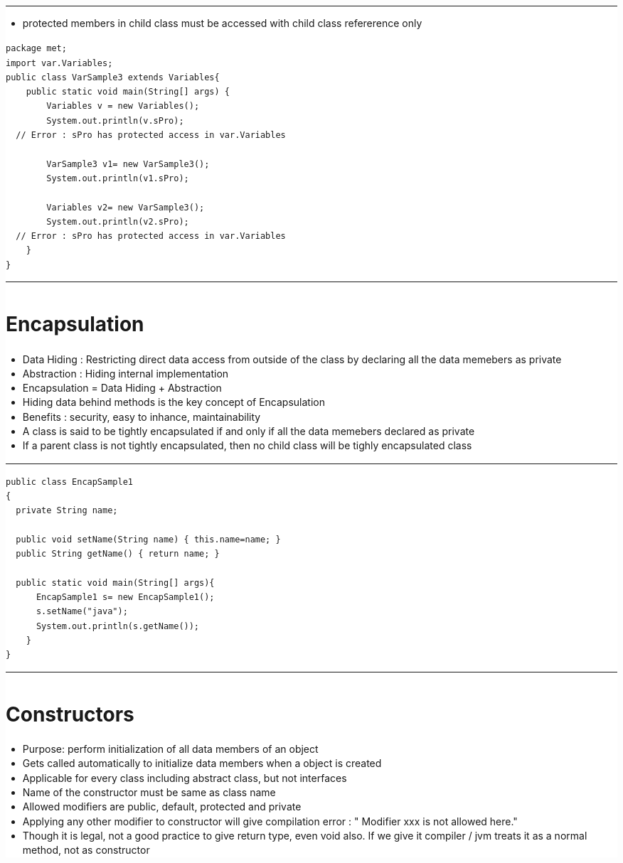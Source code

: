 ```
```
-----------------------------------------------------------------------------
* protected members in child class must be accessed with child class refererence only
```
package met;
import var.Variables;
public class VarSample3 extends Variables{
    public static void main(String[] args) {
        Variables v = new Variables(); 
        System.out.println(v.sPro); 
  // Error : sPro has protected access in var.Variables
        
        VarSample3 v1= new VarSample3(); 
        System.out.println(v1.sPro); 

        Variables v2= new VarSample3();
        System.out.println(v2.sPro); 
  // Error : sPro has protected access in var.Variables
    }
}
```
-----------------------------------------------------------------------------
# Encapsulation
* Data Hiding :   Restricting direct data access from outside of the class by declaring all the data memebers as private
* Abstraction : Hiding internal implementation
* Encapsulation = Data Hiding + Abstraction
* Hiding data behind methods is the key concept of Encapsulation
* Benefits : security, easy to inhance, maintainability
* A class is said to be tightly encapsulated if and only if all the data memebers declared as private
* If a parent class is not tightly encapsulated, then no child class will be tighly encapsulated class
-----------------------------------------------------------------------------
  ```
public class EncapSample1
  {
    private String name; 
    
    public void setName(String name) { this.name=name; }
    public String getName() { return name; }
    
    public static void main(String[] args){
        EncapSample1 s= new EncapSample1();
        s.setName("java");
        System.out.println(s.getName());
      }
}
```
-----------------------------------------------------------------------------
# Constructors
* Purpose: perform initialization of all data members of an object
* Gets called automatically to initialize data members when a object is created
* Applicable for every class including abstract class, but not interfaces
* Name of the constructor must be same as class name 
* Allowed modifiers are public, default, protected and private 
* Applying any other modifier to constructor will give compilation error : " Modifier xxx is not allowed here."
* Though it is legal, not a good practice to give return type, even void also. If we give it compiler / jvm treats it as a normal method, not as constructor 